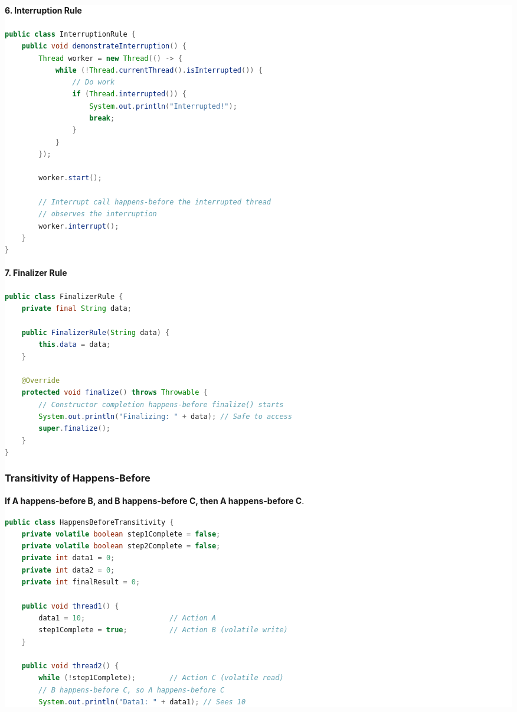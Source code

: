 
#### 6. **Interruption Rule**

```java
public class InterruptionRule {
    public void demonstrateInterruption() {
        Thread worker = new Thread(() -> {
            while (!Thread.currentThread().isInterrupted()) {
                // Do work
                if (Thread.interrupted()) {
                    System.out.println("Interrupted!");
                    break;
                }
            }
        });
        
        worker.start();
        
        // Interrupt call happens-before the interrupted thread
        // observes the interruption
        worker.interrupt();
    }
}
```


#### 7. **Finalizer Rule**

```java
public class FinalizerRule {
    private final String data;
    
    public FinalizerRule(String data) {
        this.data = data;
    }
    
    @Override
    protected void finalize() throws Throwable {
        // Constructor completion happens-before finalize() starts
        System.out.println("Finalizing: " + data); // Safe to access
        super.finalize();
    }
}
```


### Transitivity of Happens-Before

**If A happens-before B, and B happens-before C, then A happens-before C**.

```java
public class HappensBeforeTransitivity {
    private volatile boolean step1Complete = false;
    private volatile boolean step2Complete = false;
    private int data1 = 0;
    private int data2 = 0;
    private int finalResult = 0;
    
    public void thread1() {
        data1 = 10;                    // Action A
        step1Complete = true;          // Action B (volatile write)
    }
    
    public void thread2() {
        while (!step1Complete);        // Action C (volatile read)
        // B happens-before C, so A happens-before C
        System.out.println("Data1: " + data1); // Sees 10
```